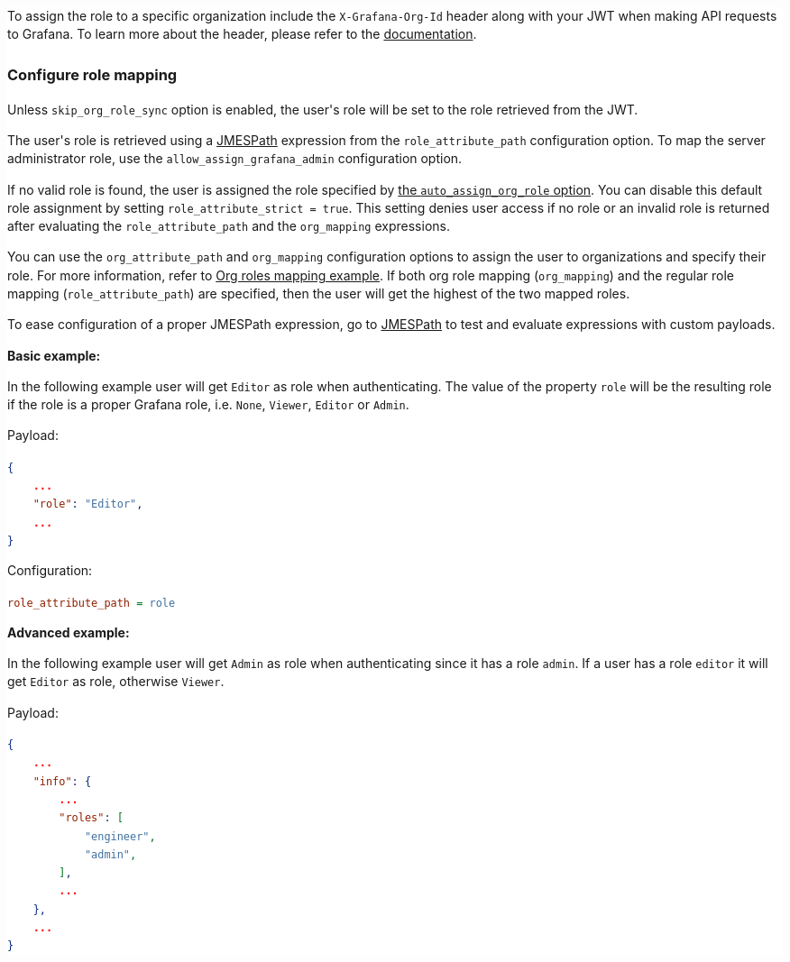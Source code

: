 To assign the role to a specific organization include the `X-Grafana-Org-Id` header along with your JWT when making API requests to Grafana.
To learn more about the header, please refer to the [documentation](../../../../developers/http_api/#x-grafana-org-id-header).

### Configure role mapping

Unless `skip_org_role_sync` option is enabled, the user's role will be set to the role retrieved from the JWT.

The user's role is retrieved using a [JMESPath](http://jmespath.org/examples.html) expression from the `role_attribute_path` configuration option.
To map the server administrator role, use the `allow_assign_grafana_admin` configuration option.

If no valid role is found, the user is assigned the role specified by [the `auto_assign_org_role` option](../../../configure-grafana/#auto_assign_org_role).
You can disable this default role assignment by setting `role_attribute_strict = true`. This setting denies user access if no role or an invalid role is returned after evaluating the `role_attribute_path` and the `org_mapping` expressions.

You can use the `org_attribute_path` and `org_mapping` configuration options to assign the user to organizations and specify their role. For more information, refer to [Org roles mapping example](#org-roles-mapping-example). If both org role mapping (`org_mapping`) and the regular role mapping (`role_attribute_path`) are specified, then the user will get the highest of the two mapped roles.

To ease configuration of a proper JMESPath expression, go to [JMESPath](http://jmespath.org/) to test and evaluate expressions with custom payloads.

**Basic example:**

In the following example user will get `Editor` as role when authenticating. The value of the property `role` will be the resulting role if the role is a proper Grafana role, i.e. `None`, `Viewer`, `Editor` or `Admin`.

Payload:

```json
{
    ...
    "role": "Editor",
    ...
}
```

Configuration:

```ini
role_attribute_path = role
```

**Advanced example:**

In the following example user will get `Admin` as role when authenticating since it has a role `admin`. If a user has a role `editor` it will get `Editor` as role, otherwise `Viewer`.

Payload:

```json
{
    ...
    "info": {
        ...
        "roles": [
            "engineer",
            "admin",
        ],
        ...
    },
    ...
}
```
